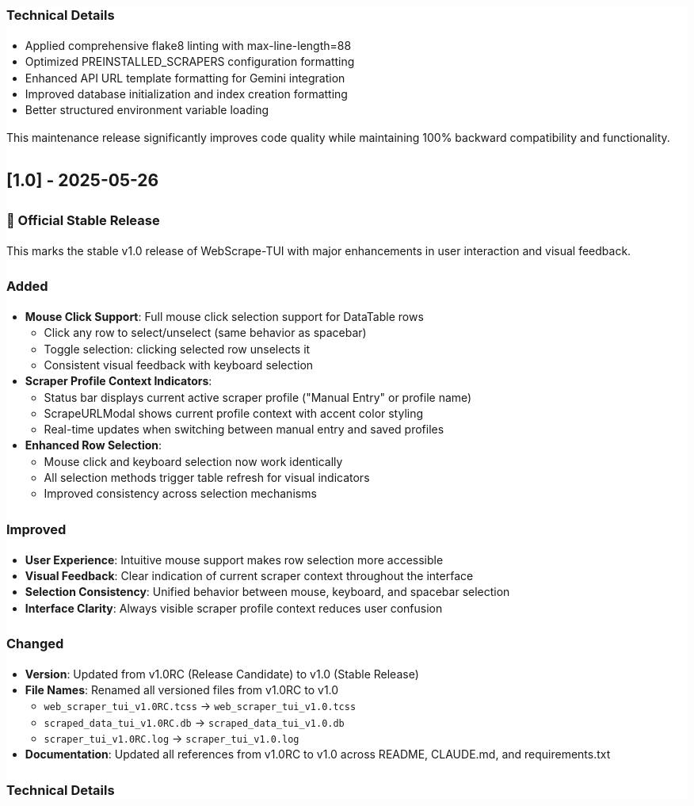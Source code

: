 ### Technical Details

- Applied comprehensive flake8 linting with max-line-length=88
- Optimized PREINSTALLED_SCRAPERS configuration formatting
- Enhanced API URL template formatting for Gemini integration
- Improved database initialization and index creation formatting
- Better structured environment variable loading

This maintenance release significantly improves code quality while maintaining 100% backward compatibility and functionality.

## [1.0] - 2025-05-26

### 🎉 Official Stable Release

This marks the stable v1.0 release of WebScrape-TUI with major enhancements in user interaction and visual feedback.

### Added

- **Mouse Click Support**: Full mouse click selection support for DataTable rows
  - Click any row to select/unselect (same behavior as spacebar)
  - Toggle selection: clicking selected row unselects it
  - Consistent visual feedback with keyboard selection
- **Scraper Profile Context Indicators**: 
  - Status bar displays current active scraper profile ("Manual Entry" or profile name)
  - ScrapeURLModal shows current profile context with accent color styling
  - Real-time updates when switching between manual entry and saved profiles
- **Enhanced Row Selection**:
  - Mouse click and keyboard selection now work identically
  - All selection methods trigger table refresh for visual indicators
  - Improved consistency across selection mechanisms

### Improved

- **User Experience**: Intuitive mouse support makes row selection more accessible
- **Visual Feedback**: Clear indication of current scraper context throughout the interface
- **Selection Consistency**: Unified behavior between mouse, keyboard, and spacebar selection
- **Interface Clarity**: Always visible scraper profile context reduces user confusion

### Changed

- **Version**: Updated from v1.0RC (Release Candidate) to v1.0 (Stable Release)
- **File Names**: Renamed all versioned files from v1.0RC to v1.0
  - `web_scraper_tui_v1.0RC.tcss` → `web_scraper_tui_v1.0.tcss`
  - `scraped_data_tui_v1.0RC.db` → `scraped_data_tui_v1.0.db`
  - `scraper_tui_v1.0RC.log` → `scraper_tui_v1.0.log`
- **Documentation**: Updated all references from v1.0RC to v1.0 across README, CLAUDE.md, and requirements.txt

### Technical Details
